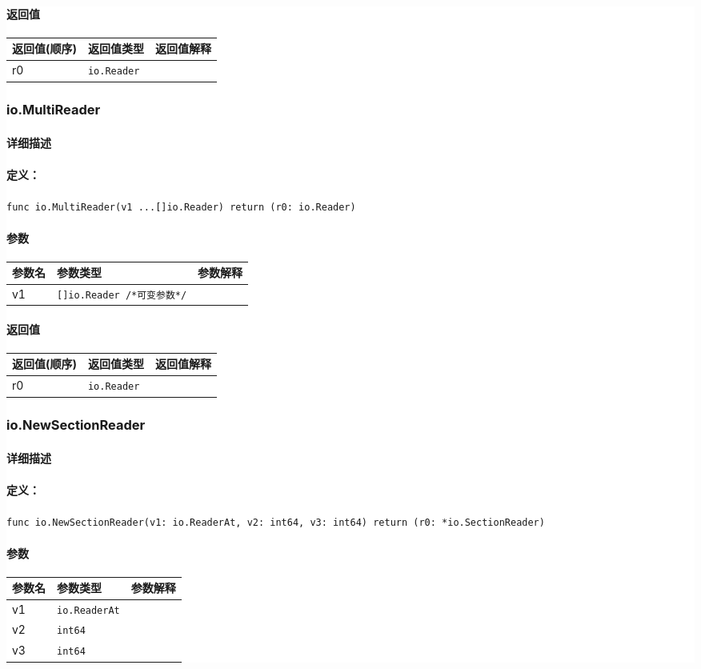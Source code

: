 


#### 返回值

|返回值(顺序)|返回值类型|返回值解释|
|:-----------|:---------- |:-----------|
| r0 | `io.Reader` |   |


 
### io.MultiReader



#### 详细描述



#### 定义：

`func io.MultiReader(v1 ...[]io.Reader) return (r0: io.Reader)`


#### 参数

|参数名|参数类型|参数解释|
|:-----------|:---------- |:-----------|
| v1 | `[]io.Reader /*可变参数*/` |   |





#### 返回值

|返回值(顺序)|返回值类型|返回值解释|
|:-----------|:---------- |:-----------|
| r0 | `io.Reader` |   |


 
### io.NewSectionReader



#### 详细描述



#### 定义：

`func io.NewSectionReader(v1: io.ReaderAt, v2: int64, v3: int64) return (r0: *io.SectionReader)`


#### 参数

|参数名|参数类型|参数解释|
|:-----------|:---------- |:-----------|
| v1 | `io.ReaderAt` |   |
| v2 | `int64` |   |
| v3 | `int64` |   |
